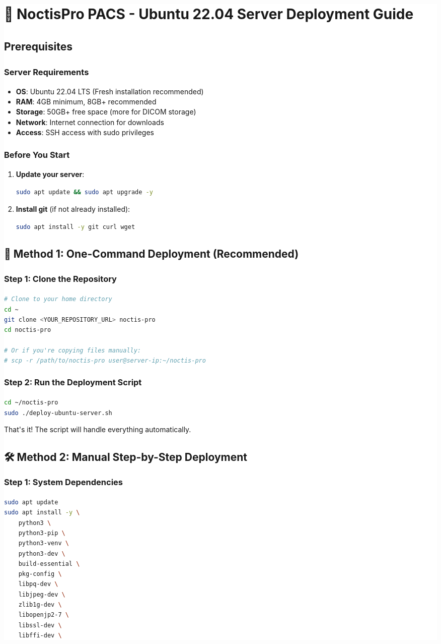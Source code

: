 # 🚀 NoctisPro PACS - Ubuntu 22.04 Server Deployment Guide

## Prerequisites

### Server Requirements
- **OS**: Ubuntu 22.04 LTS (Fresh installation recommended)
- **RAM**: 4GB minimum, 8GB+ recommended
- **Storage**: 50GB+ free space (more for DICOM storage)
- **Network**: Internet connection for downloads
- **Access**: SSH access with sudo privileges

### Before You Start
1. **Update your server**:
   ```bash
   sudo apt update && sudo apt upgrade -y
   ```

2. **Install git** (if not already installed):
   ```bash
   sudo apt install -y git curl wget
   ```

## 🔄 Method 1: One-Command Deployment (Recommended)

### Step 1: Clone the Repository
```bash
# Clone to your home directory
cd ~
git clone <YOUR_REPOSITORY_URL> noctis-pro
cd noctis-pro

# Or if you're copying files manually:
# scp -r /path/to/noctis-pro user@server-ip:~/noctis-pro
```

### Step 2: Run the Deployment Script
```bash
cd ~/noctis-pro
sudo ./deploy-ubuntu-server.sh
```

That's it! The script will handle everything automatically.

## 🛠 Method 2: Manual Step-by-Step Deployment

### Step 1: System Dependencies
```bash
sudo apt update
sudo apt install -y \
    python3 \
    python3-pip \
    python3-venv \
    python3-dev \
    build-essential \
    pkg-config \
    libpq-dev \
    libjpeg-dev \
    zlib1g-dev \
    libopenjp2-7 \
    libssl-dev \
    libffi-dev \
```